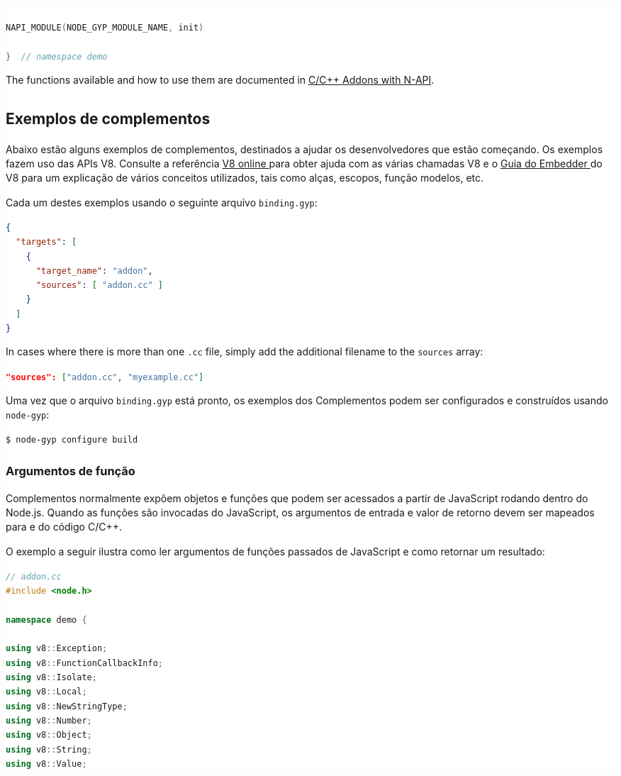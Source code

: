 ```cpp

NAPI_MODULE(NODE_GYP_MODULE_NAME, init)

}  // namespace demo
```

The functions available and how to use them are documented in [C/C++ Addons with N-API](n-api.html).

## Exemplos de complementos

Abaixo estão alguns exemplos de complementos, destinados a ajudar os desenvolvedores que estão começando. Os exemplos fazem uso das APIs V8. Consulte a referência [ V8 online ](https://v8docs.nodesource.com/) para obter ajuda com as várias chamadas V8 e o [ Guia do Embedder ](https://github.com/v8/v8/wiki/Embedder's%20Guide) do V8 para um explicação de vários conceitos utilizados, tais como alças, escopos, função modelos, etc.

Cada um destes exemplos usando o seguinte arquivo `binding.gyp`:

```json
{
  "targets": [
    {
      "target_name": "addon",
      "sources": [ "addon.cc" ]
    }
  ]
}
```

In cases where there is more than one `.cc` file, simply add the additional filename to the `sources` array:

```json
"sources": ["addon.cc", "myexample.cc"]
```

Uma vez que o arquivo `binding.gyp` está pronto, os exemplos dos Complementos podem ser configurados e construídos usando `node-gyp`:

```console
$ node-gyp configure build
```

### Argumentos de função

Complementos normalmente expõem objetos e funções que podem ser acessados a partir de JavaScript rodando dentro do Node.js. Quando as funções são invocadas do JavaScript, os argumentos de entrada e valor de retorno devem ser mapeados para e do código C/C++.

O exemplo a seguir ilustra como ler argumentos de funções passados de JavaScript e como retornar um resultado:

```cpp
// addon.cc
#include <node.h>

namespace demo {

using v8::Exception;
using v8::FunctionCallbackInfo;
using v8::Isolate;
using v8::Local;
using v8::NewStringType;
using v8::Number;
using v8::Object;
using v8::String;
using v8::Value;
```
